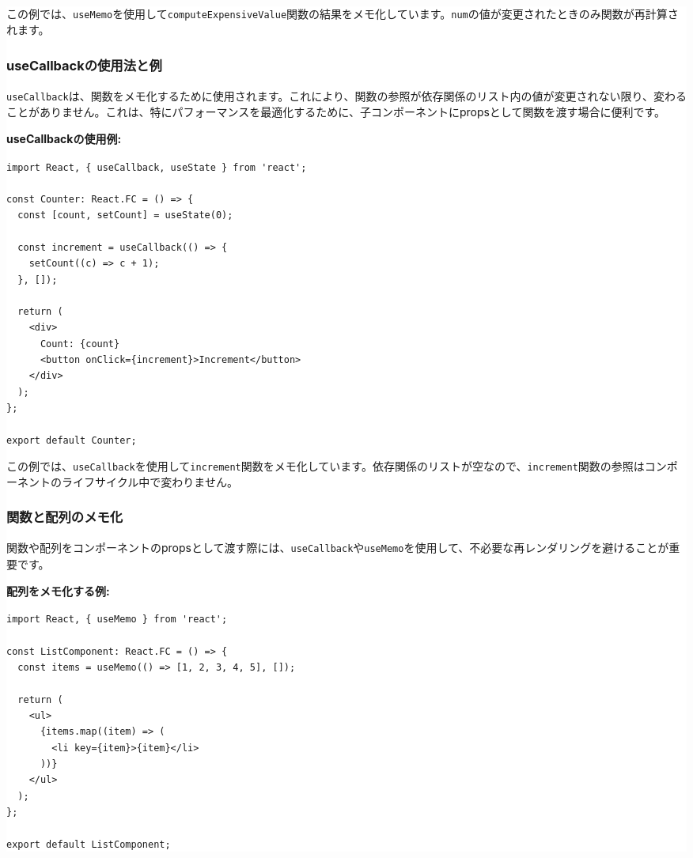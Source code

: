 この例では、`useMemo`を使用して`computeExpensiveValue`関数の結果をメモ化しています。`num`の値が変更されたときのみ関数が再計算されます。

### useCallbackの使用法と例

`useCallback`は、関数をメモ化するために使用されます。これにより、関数の参照が依存関係のリスト内の値が変更されない限り、変わることがありません。これは、特にパフォーマンスを最適化するために、子コンポーネントにpropsとして関数を渡す場合に便利です。

**useCallbackの使用例:**

```tsx
import React, { useCallback, useState } from 'react';

const Counter: React.FC = () => {
  const [count, setCount] = useState(0);

  const increment = useCallback(() => {
    setCount((c) => c + 1);
  }, []);

  return (
    <div>
      Count: {count}
      <button onClick={increment}>Increment</button>
    </div>
  );
};

export default Counter;
```

この例では、`useCallback`を使用して`increment`関数をメモ化しています。依存関係のリストが空なので、`increment`関数の参照はコンポーネントのライフサイクル中で変わりません。

### 関数と配列のメモ化

関数や配列をコンポーネントのpropsとして渡す際には、`useCallback`や`useMemo`を使用して、不必要な再レンダリングを避けることが重要です。

**配列をメモ化する例:**

```tsx
import React, { useMemo } from 'react';

const ListComponent: React.FC = () => {
  const items = useMemo(() => [1, 2, 3, 4, 5], []);

  return (
    <ul>
      {items.map((item) => (
        <li key={item}>{item}</li>
      ))}
    </ul>
  );
};

export default ListComponent;
```
